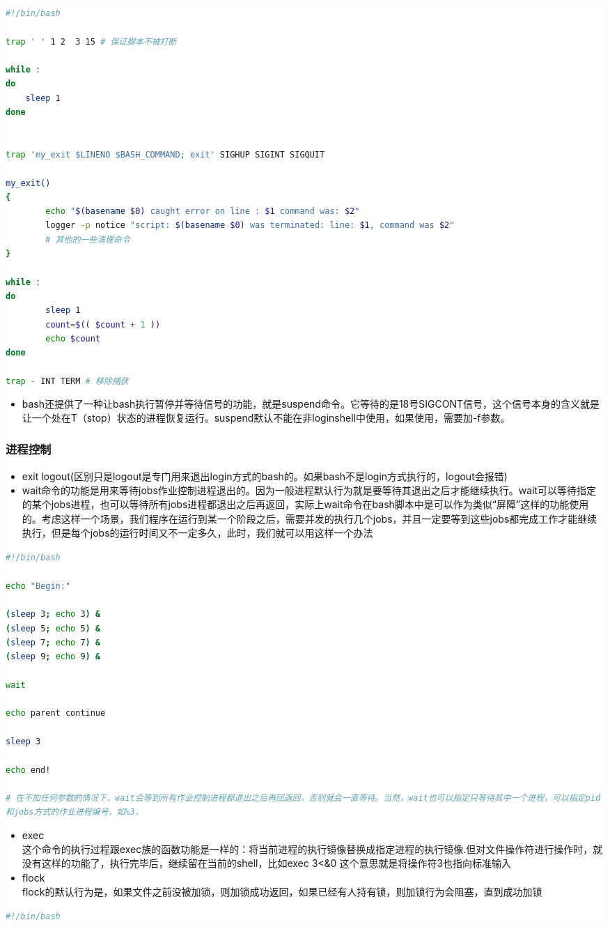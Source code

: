 ```sh
#!/bin/bash

trap ' ' 1 2  3 15 # 保证脚本不被打断

while :
do
    sleep 1
done


trap 'my_exit $LINENO $BASH_COMMAND; exit' SIGHUP SIGINT SIGQUIT

my_exit()
{
        echo "$(basename $0) caught error on line : $1 command was: $2"
        logger -p notice "script: $(basename $0) was terminated: line: $1, command was $2"
        # 其他的一些清理命令
}

while :
do
        sleep 1
        count=$(( $count + 1 ))
        echo $count
done

trap - INT TERM # 移除捕获
```
* bash还提供了一种让bash执行暂停并等待信号的功能，就是suspend命令。它等待的是18号SIGCONT信号，这个信号本身的含义就是让一个处在T（stop）状态的进程恢复运行。suspend默认不能在非loginshell中使用，如果使用，需要加-f参数。

### 进程控制
* exit logout(区别只是logout是专门用来退出login方式的bash的。如果bash不是login方式执行的，logout会报错)
* wait命令的功能是用来等待jobs作业控制进程退出的。因为一般进程默认行为就是要等待其退出之后才能继续执行。wait可以等待指定的某个jobs进程，也可以等待所有jobs进程都退出之后再返回，实际上wait命令在bash脚本中是可以作为类似“屏障”这样的功能使用的。考虑这样一个场景，我们程序在运行到某一个阶段之后，需要并发的执行几个jobs，并且一定要等到这些jobs都完成工作才能继续执行，但是每个jobs的运行时间又不一定多久，此时，我们就可以用这样一个办法
```sh
#!/bin/bash

echo "Begin:"

(sleep 3; echo 3) &
(sleep 5; echo 5) &
(sleep 7; echo 7) &
(sleep 9; echo 9) &

wait

echo parent continue

sleep 3

echo end!

# 在不加任何参数的情况下，wait会等到所有作业控制进程都退出之后再回返回，否则就会一直等待。当然，wait也可以指定只等待其中一个进程，可以指定pid和jobs方式的作业进程编号，如%3，
```
* exec  
这个命令的执行过程跟exec族的函数功能是一样的：将当前进程的执行镜像替换成指定进程的执行镜像.但对文件操作符进行操作时，就没有这样的功能了，执行完毕后，继续留在当前的shell，比如exec 3<&0 这个意思就是将操作符3也指向标准输入
* flock  
flock的默认行为是，如果文件之前没被加锁，则加锁成功返回，如果已经有人持有锁，则加锁行为会阻塞，直到成功加锁
```sh
#!/bin/bash
```